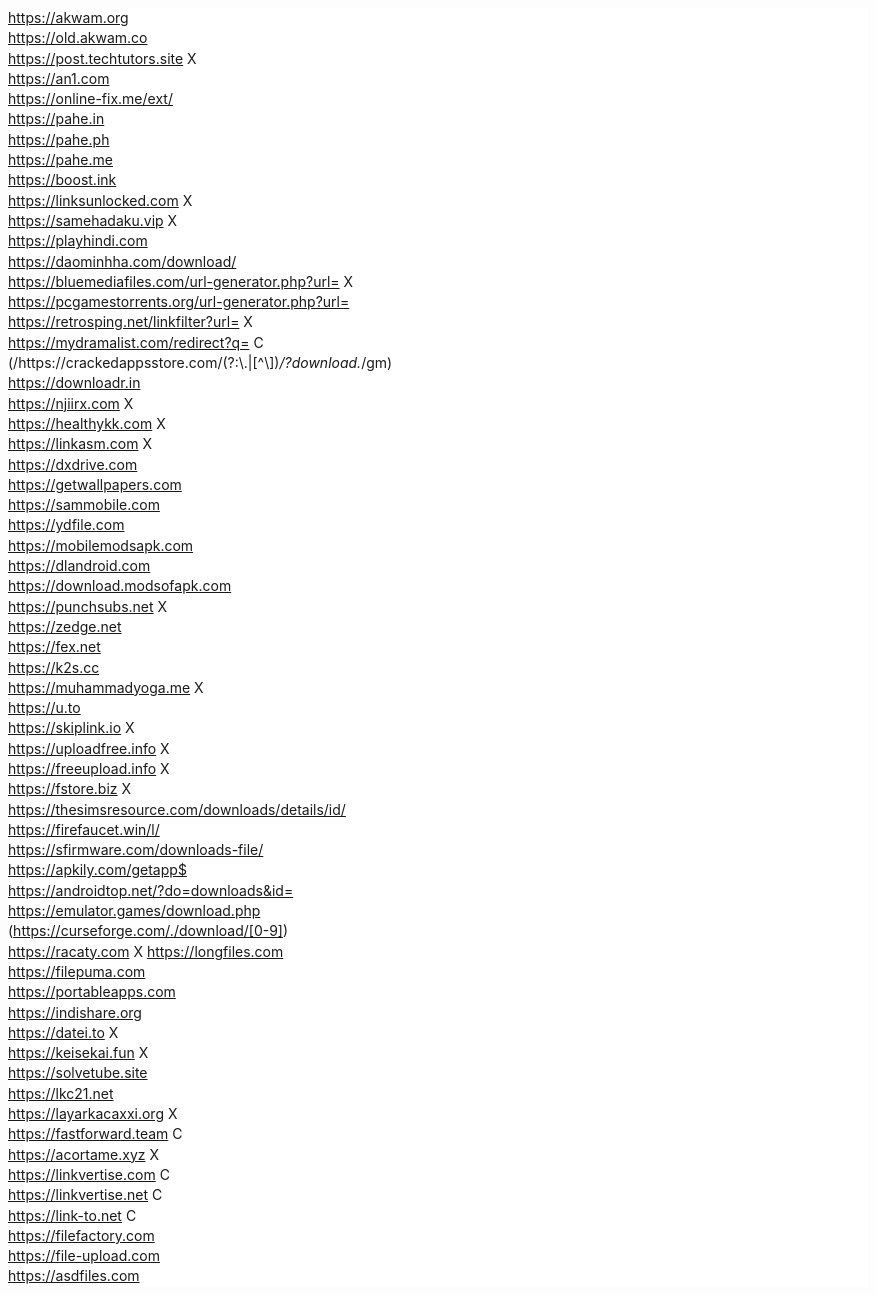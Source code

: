 https://akwam.org  <br />
https://old.akwam.co   <br />
https://post.techtutors.site X  <br />
https://an1.com  <br />
https://online-fix.me/ext/  <br />
https://pahe.in  <br />
https://pahe.ph  <br />
https://pahe.me  <br />
https://boost.ink   <br />
https://linksunlocked.com X  <br />
https://samehadaku.vip X  <br />
https://playhindi.com  <br />
https://daominhha.com/download/ <br />
https://bluemediafiles.com/url-generator.php?url= X  <br />
https://pcgamestorrents.org/url-generator.php?url=  <br />
https://retrosping.net/linkfilter?url= X  <br />
https://mydramalist.com/redirect?q= C  <br />
(/https:\/\/crackedappsstore\.com\/(?:\\.|[^\\])*\/\?download.*/gm)  <br />
https://downloadr.in  <br />
https://njiirx.com X  <br />
https://healthykk.com X  <br />
https://linkasm.com X  <br />
https://dxdrive.com  <br />
https://getwallpapers.com  <br />
https://sammobile.com  <br />
https://ydfile.com  <br />
https://mobilemodsapk.com  <br />
https://dlandroid.com  <br />
https://download.modsofapk.com  <br />
https://punchsubs.net X  <br />
https://zedge.net  <br />
https://fex.net  <br />
https://k2s.cc  <br />
https://muhammadyoga.me X  <br />
https://u.to  <br />
https://skiplink.io X  <br />
https://uploadfree.info X  <br />
https://freeupload.info X  <br />
https://fstore.biz X  <br />
https://thesimsresource.com/downloads/details/id/ <br />
https://firefaucet.win/l/  <br />
https://sfirmware.com/downloads-file/  <br />
https://apkily.com/getapp$  <br />
https://androidtop.net/?do=downloads&id=  <br />
https://emulator.games/download.php  </br>
(https://curseforge.com/./download/[0-9])  </br>
https://racaty.com X
https://longfiles.com  </br>
https://filepuma.com  </br>
https://portableapps.com  </br>
https://indishare.org  </br>
https://datei.to X  </br>
https://keisekai.fun X  </br>
https://solvetube.site  </br>
https://lkc21.net  <br />
https://layarkacaxxi.org X  <br />
https://fastforward.team C <br />
https://acortame.xyz X  <br />
https://linkvertise.com C  <br />
https://linkvertise.net C  <br />
https://link-to.net C  <br />
https://filefactory.com  <br />
https://file-upload.com  <br />
https://asdfiles.com  <br />